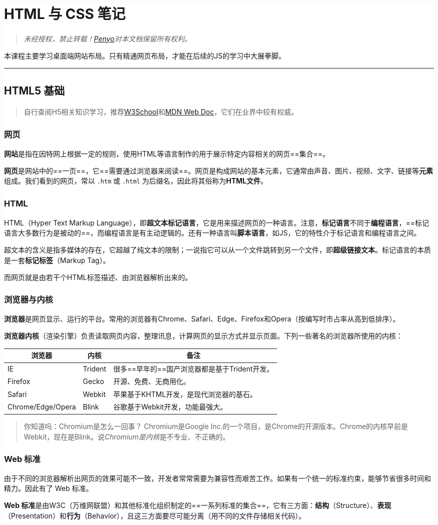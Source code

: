 # HTML 与 CSS 笔记

> *未经授权，禁止转载！[Penyo](https://github.com/penyoofficial)对本文档保留所有权利。*

本课程主要学习桌面端网站布局。只有精通网页布局，才能在后续的JS的学习中大展拳脚。

---

## HTML5 基础

> 自行查阅H5相关知识学习，推荐[W3School](https://www.w3school.com.cn/)和[MDN Web Doc](https://developer.mozilla.org/zh-CN/)，它们在业界中较有权威。

### 网页

**网站**是指在因特网上根据一定的规则，使用HTML等语言制作的用于展示特定内容相关的网页==集合==。

**网页**是网站中的==一页==，它==需要通过浏览器来阅读==。网页是构成网站的基本元素，它通常由声音、图片、视频、文字、链接等**元素**组成。我们看到的网页，常以 `.htm` 或 `.html` 为后缀名，因此将其俗称为**HTML文件**。

### HTML

HTML（Hyper Text Markup Language），即**超文本标记语言**，它是用来描述网页的一种语言。注意，**标记语言**不同于**编程语言**，==标记语言大多数行为是被动的==，而编程语言是有主动逻辑的。还有一种语言叫**脚本语言**，如JS，它的特性介于标记语言和编程语言之间。

超文本的含义是指多媒体的存在，它超越了纯文本的限制；一说指它可以从一个文件跳转到另一个文件，即**超级链接文本**。标记语言的本质是一套**标记标签**（Markup Tag）。

而网页就是由若干个HTML标签描述、由浏览器解析出来的。

### 浏览器与内核

**浏览器**是网页显示、运行的平台。常用的浏览器有Chrome、Safari、Edge、Firefox和Opera（按编写时市占率从高到低排序）。

**浏览器内核**（渲染引擎）负责读取网页内容，整理讯息，计算网页的显示方式并显示页面。下列一些著名的浏览器所使用的内核：

|浏览器|内核|备注|
|-|-|-|
|IE|Trident|很多==早年的==国产浏览器都是基于Trident开发。|
|Firefox|Gecko|开源、免费、无商用化。|
|Safari|Webkit|苹果基于KHTML开发，是现代浏览器的基石。|
|Chrome/Edge/Opera|Blink|谷歌基于Webkit开发，功能最强大。|

> 你知道吗：Chromium是怎么一回事？
> Chromium是Google Inc.的一个项目，是Chrome的开源版本。Chrome的内核早前是Webkit，现在是Blink。说*Chromium是内核*是不专业、不正确的。

### Web 标准

由于不同的浏览器解析出网页的效果可能不一致，开发者常常需要为兼容性而艰苦工作。如果有一个统一的标准约束，能够节省很多时间和精力。因此有了 Web 标准。

**Web 标准**是由W3C（万维网联盟）和其他标准化组织制定的==一系列标准的集合==，它有三方面：**结构**（Structure）、**表现**（Presentation）和**行为**（Behavior），且这三方面要尽可能分离（用不同的文件存储相关代码）。
